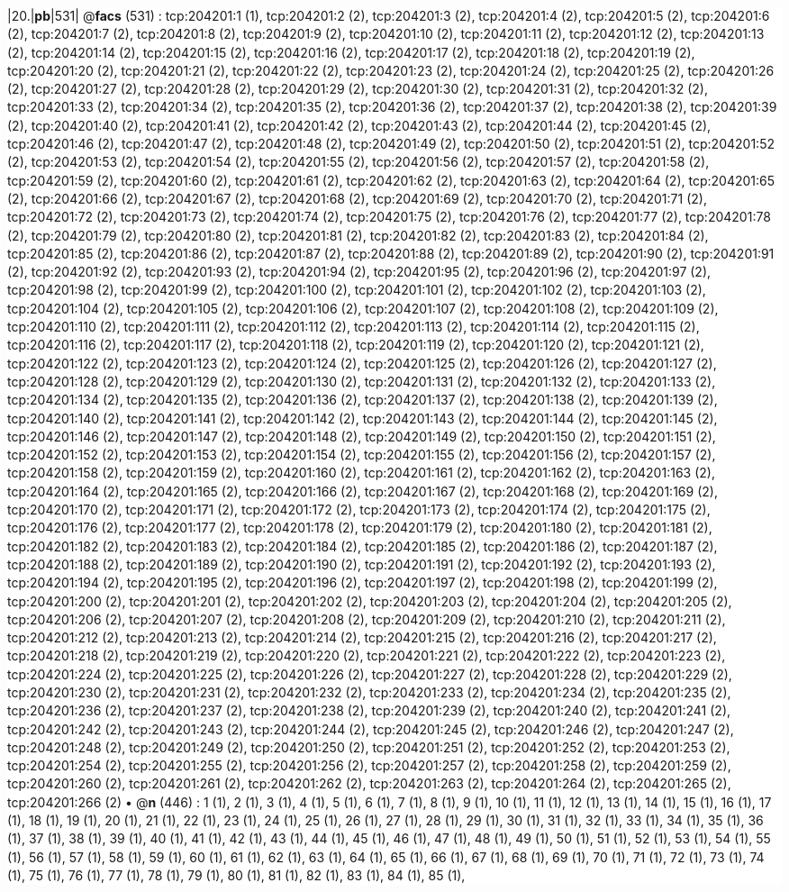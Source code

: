 |20.|__pb__|531| @__facs__ (531) : tcp:204201:1 (1), tcp:204201:2 (2), tcp:204201:3 (2), tcp:204201:4 (2), tcp:204201:5 (2), tcp:204201:6 (2), tcp:204201:7 (2), tcp:204201:8 (2), tcp:204201:9 (2), tcp:204201:10 (2), tcp:204201:11 (2), tcp:204201:12 (2), tcp:204201:13 (2), tcp:204201:14 (2), tcp:204201:15 (2), tcp:204201:16 (2), tcp:204201:17 (2), tcp:204201:18 (2), tcp:204201:19 (2), tcp:204201:20 (2), tcp:204201:21 (2), tcp:204201:22 (2), tcp:204201:23 (2), tcp:204201:24 (2), tcp:204201:25 (2), tcp:204201:26 (2), tcp:204201:27 (2), tcp:204201:28 (2), tcp:204201:29 (2), tcp:204201:30 (2), tcp:204201:31 (2), tcp:204201:32 (2), tcp:204201:33 (2), tcp:204201:34 (2), tcp:204201:35 (2), tcp:204201:36 (2), tcp:204201:37 (2), tcp:204201:38 (2), tcp:204201:39 (2), tcp:204201:40 (2), tcp:204201:41 (2), tcp:204201:42 (2), tcp:204201:43 (2), tcp:204201:44 (2), tcp:204201:45 (2), tcp:204201:46 (2), tcp:204201:47 (2), tcp:204201:48 (2), tcp:204201:49 (2), tcp:204201:50 (2), tcp:204201:51 (2), tcp:204201:52 (2), tcp:204201:53 (2), tcp:204201:54 (2), tcp:204201:55 (2), tcp:204201:56 (2), tcp:204201:57 (2), tcp:204201:58 (2), tcp:204201:59 (2), tcp:204201:60 (2), tcp:204201:61 (2), tcp:204201:62 (2), tcp:204201:63 (2), tcp:204201:64 (2), tcp:204201:65 (2), tcp:204201:66 (2), tcp:204201:67 (2), tcp:204201:68 (2), tcp:204201:69 (2), tcp:204201:70 (2), tcp:204201:71 (2), tcp:204201:72 (2), tcp:204201:73 (2), tcp:204201:74 (2), tcp:204201:75 (2), tcp:204201:76 (2), tcp:204201:77 (2), tcp:204201:78 (2), tcp:204201:79 (2), tcp:204201:80 (2), tcp:204201:81 (2), tcp:204201:82 (2), tcp:204201:83 (2), tcp:204201:84 (2), tcp:204201:85 (2), tcp:204201:86 (2), tcp:204201:87 (2), tcp:204201:88 (2), tcp:204201:89 (2), tcp:204201:90 (2), tcp:204201:91 (2), tcp:204201:92 (2), tcp:204201:93 (2), tcp:204201:94 (2), tcp:204201:95 (2), tcp:204201:96 (2), tcp:204201:97 (2), tcp:204201:98 (2), tcp:204201:99 (2), tcp:204201:100 (2), tcp:204201:101 (2), tcp:204201:102 (2), tcp:204201:103 (2), tcp:204201:104 (2), tcp:204201:105 (2), tcp:204201:106 (2), tcp:204201:107 (2), tcp:204201:108 (2), tcp:204201:109 (2), tcp:204201:110 (2), tcp:204201:111 (2), tcp:204201:112 (2), tcp:204201:113 (2), tcp:204201:114 (2), tcp:204201:115 (2), tcp:204201:116 (2), tcp:204201:117 (2), tcp:204201:118 (2), tcp:204201:119 (2), tcp:204201:120 (2), tcp:204201:121 (2), tcp:204201:122 (2), tcp:204201:123 (2), tcp:204201:124 (2), tcp:204201:125 (2), tcp:204201:126 (2), tcp:204201:127 (2), tcp:204201:128 (2), tcp:204201:129 (2), tcp:204201:130 (2), tcp:204201:131 (2), tcp:204201:132 (2), tcp:204201:133 (2), tcp:204201:134 (2), tcp:204201:135 (2), tcp:204201:136 (2), tcp:204201:137 (2), tcp:204201:138 (2), tcp:204201:139 (2), tcp:204201:140 (2), tcp:204201:141 (2), tcp:204201:142 (2), tcp:204201:143 (2), tcp:204201:144 (2), tcp:204201:145 (2), tcp:204201:146 (2), tcp:204201:147 (2), tcp:204201:148 (2), tcp:204201:149 (2), tcp:204201:150 (2), tcp:204201:151 (2), tcp:204201:152 (2), tcp:204201:153 (2), tcp:204201:154 (2), tcp:204201:155 (2), tcp:204201:156 (2), tcp:204201:157 (2), tcp:204201:158 (2), tcp:204201:159 (2), tcp:204201:160 (2), tcp:204201:161 (2), tcp:204201:162 (2), tcp:204201:163 (2), tcp:204201:164 (2), tcp:204201:165 (2), tcp:204201:166 (2), tcp:204201:167 (2), tcp:204201:168 (2), tcp:204201:169 (2), tcp:204201:170 (2), tcp:204201:171 (2), tcp:204201:172 (2), tcp:204201:173 (2), tcp:204201:174 (2), tcp:204201:175 (2), tcp:204201:176 (2), tcp:204201:177 (2), tcp:204201:178 (2), tcp:204201:179 (2), tcp:204201:180 (2), tcp:204201:181 (2), tcp:204201:182 (2), tcp:204201:183 (2), tcp:204201:184 (2), tcp:204201:185 (2), tcp:204201:186 (2), tcp:204201:187 (2), tcp:204201:188 (2), tcp:204201:189 (2), tcp:204201:190 (2), tcp:204201:191 (2), tcp:204201:192 (2), tcp:204201:193 (2), tcp:204201:194 (2), tcp:204201:195 (2), tcp:204201:196 (2), tcp:204201:197 (2), tcp:204201:198 (2), tcp:204201:199 (2), tcp:204201:200 (2), tcp:204201:201 (2), tcp:204201:202 (2), tcp:204201:203 (2), tcp:204201:204 (2), tcp:204201:205 (2), tcp:204201:206 (2), tcp:204201:207 (2), tcp:204201:208 (2), tcp:204201:209 (2), tcp:204201:210 (2), tcp:204201:211 (2), tcp:204201:212 (2), tcp:204201:213 (2), tcp:204201:214 (2), tcp:204201:215 (2), tcp:204201:216 (2), tcp:204201:217 (2), tcp:204201:218 (2), tcp:204201:219 (2), tcp:204201:220 (2), tcp:204201:221 (2), tcp:204201:222 (2), tcp:204201:223 (2), tcp:204201:224 (2), tcp:204201:225 (2), tcp:204201:226 (2), tcp:204201:227 (2), tcp:204201:228 (2), tcp:204201:229 (2), tcp:204201:230 (2), tcp:204201:231 (2), tcp:204201:232 (2), tcp:204201:233 (2), tcp:204201:234 (2), tcp:204201:235 (2), tcp:204201:236 (2), tcp:204201:237 (2), tcp:204201:238 (2), tcp:204201:239 (2), tcp:204201:240 (2), tcp:204201:241 (2), tcp:204201:242 (2), tcp:204201:243 (2), tcp:204201:244 (2), tcp:204201:245 (2), tcp:204201:246 (2), tcp:204201:247 (2), tcp:204201:248 (2), tcp:204201:249 (2), tcp:204201:250 (2), tcp:204201:251 (2), tcp:204201:252 (2), tcp:204201:253 (2), tcp:204201:254 (2), tcp:204201:255 (2), tcp:204201:256 (2), tcp:204201:257 (2), tcp:204201:258 (2), tcp:204201:259 (2), tcp:204201:260 (2), tcp:204201:261 (2), tcp:204201:262 (2), tcp:204201:263 (2), tcp:204201:264 (2), tcp:204201:265 (2), tcp:204201:266 (2)  •  @__n__ (446) : 1 (1), 2 (1), 3 (1), 4 (1), 5 (1), 6 (1), 7 (1), 8 (1), 9 (1), 10 (1), 11 (1), 12 (1), 13 (1), 14 (1), 15 (1), 16 (1), 17 (1), 18 (1), 19 (1), 20 (1), 21 (1), 22 (1), 23 (1), 24 (1), 25 (1), 26 (1), 27 (1), 28 (1), 29 (1), 30 (1), 31 (1), 32 (1), 33 (1), 34 (1), 35 (1), 36 (1), 37 (1), 38 (1), 39 (1), 40 (1), 41 (1), 42 (1), 43 (1), 44 (1), 45 (1), 46 (1), 47 (1), 48 (1), 49 (1), 50 (1), 51 (1), 52 (1), 53 (1), 54 (1), 55 (1), 56 (1), 57 (1), 58 (1), 59 (1), 60 (1), 61 (1), 62 (1), 63 (1), 64 (1), 65 (1), 66 (1), 67 (1), 68 (1), 69 (1), 70 (1), 71 (1), 72 (1), 73 (1), 74 (1), 75 (1), 76 (1), 77 (1), 78 (1), 79 (1), 80 (1), 81 (1), 82 (1), 83 (1), 84 (1), 85 (1),